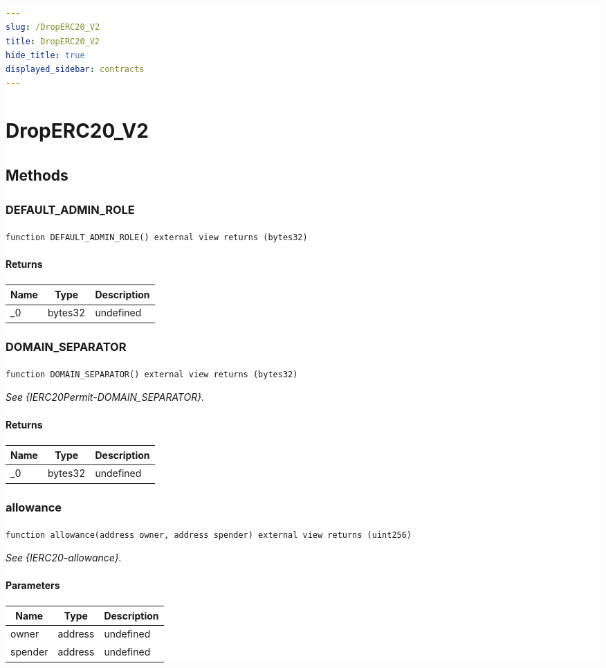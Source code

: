 ```yaml
---
slug: /DropERC20_V2
title: DropERC20_V2
hide_title: true
displayed_sidebar: contracts
---
```


# DropERC20_V2

## Methods

### DEFAULT_ADMIN_ROLE

```solidity
function DEFAULT_ADMIN_ROLE() external view returns (bytes32)
```

#### Returns

| Name | Type    | Description |
| ---- | ------- | ----------- |
| \_0  | bytes32 | undefined   |

### DOMAIN_SEPARATOR

```solidity
function DOMAIN_SEPARATOR() external view returns (bytes32)
```

_See {IERC20Permit-DOMAIN_SEPARATOR}._

#### Returns

| Name | Type    | Description |
| ---- | ------- | ----------- |
| \_0  | bytes32 | undefined   |

### allowance

```solidity
function allowance(address owner, address spender) external view returns (uint256)
```

_See {IERC20-allowance}._

#### Parameters

| Name    | Type    | Description |
| ------- | ------- | ----------- |
| owner   | address | undefined   |
| spender | address | undefined   |
